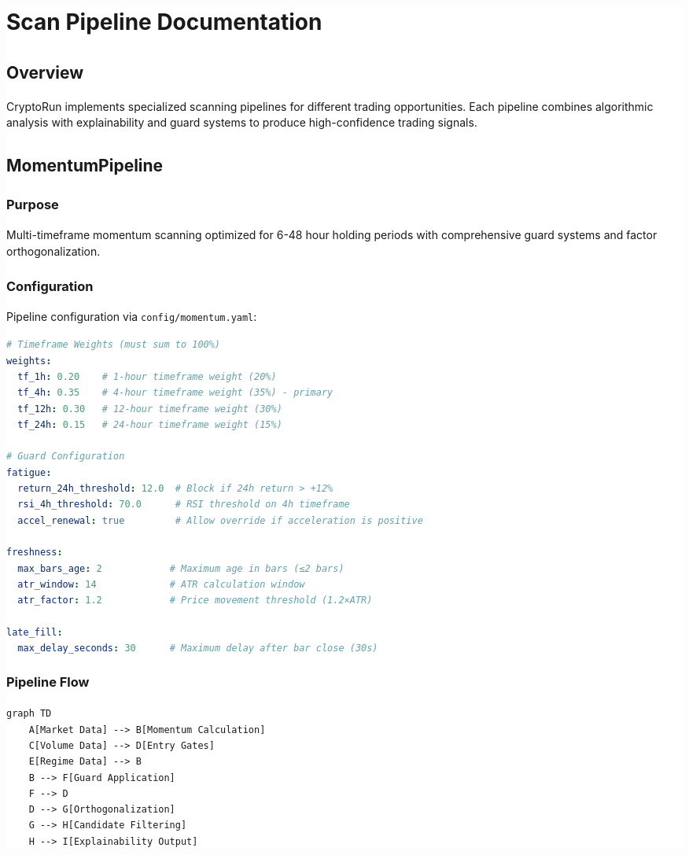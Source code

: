 # Scan Pipeline Documentation

## Overview

CryptoRun implements specialized scanning pipelines for different trading opportunities. Each pipeline combines algorithmic analysis with explainability and guard systems to produce high-confidence trading signals.

## MomentumPipeline

### Purpose
Multi-timeframe momentum scanning optimized for 6-48 hour holding periods with comprehensive guard systems and factor orthogonalization.

### Configuration

Pipeline configuration via `config/momentum.yaml`:

```yaml
# Timeframe Weights (must sum to 100%)
weights:
  tf_1h: 0.20    # 1-hour timeframe weight (20%)
  tf_4h: 0.35    # 4-hour timeframe weight (35%) - primary
  tf_12h: 0.30   # 12-hour timeframe weight (30%)
  tf_24h: 0.15   # 24-hour timeframe weight (15%)

# Guard Configuration
fatigue:
  return_24h_threshold: 12.0  # Block if 24h return > +12%
  rsi_4h_threshold: 70.0      # RSI threshold on 4h timeframe
  accel_renewal: true         # Allow override if acceleration is positive

freshness:
  max_bars_age: 2            # Maximum age in bars (≤2 bars)
  atr_window: 14             # ATR calculation window
  atr_factor: 1.2            # Price movement threshold (1.2×ATR)

late_fill:
  max_delay_seconds: 30      # Maximum delay after bar close (30s)
```

### Pipeline Flow

```mermaid
graph TD
    A[Market Data] --> B[Momentum Calculation]
    C[Volume Data] --> D[Entry Gates]
    E[Regime Data] --> B
    B --> F[Guard Application]
    F --> D
    D --> G[Orthogonalization]
    G --> H[Candidate Filtering]
    H --> I[Explainability Output]
```
